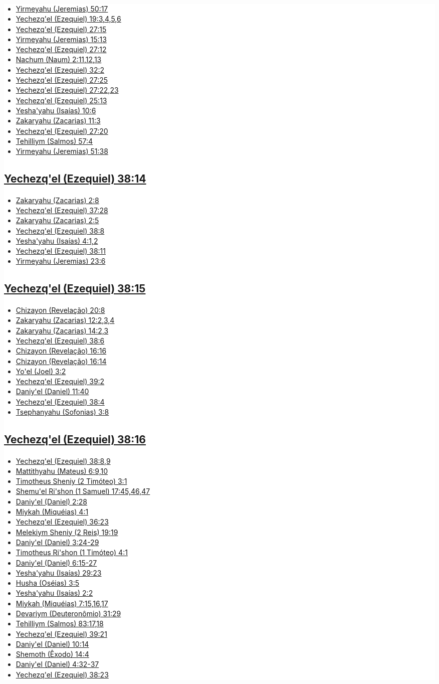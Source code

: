 - [Yirmeyahu (Jeremias) 50:17](https://bible.ozzuu.com/pt_yah/Jer/50#17)
- [Yechezq'el (Ezequiel) 19:3,4,5,6](https://bible.ozzuu.com/pt_yah/Eze/19#3)
- [Yechezq'el (Ezequiel) 27:15](https://bible.ozzuu.com/pt_yah/Eze/27#15)
- [Yirmeyahu (Jeremias) 15:13](https://bible.ozzuu.com/pt_yah/Jer/15#13)
- [Yechezq'el (Ezequiel) 27:12](https://bible.ozzuu.com/pt_yah/Eze/27#12)
- [Nachum (Naum) 2:11,12,13](https://bible.ozzuu.com/pt_yah/Nah/2#11)
- [Yechezq'el (Ezequiel) 32:2](https://bible.ozzuu.com/pt_yah/Eze/32#2)
- [Yechezq'el (Ezequiel) 27:25](https://bible.ozzuu.com/pt_yah/Eze/27#25)
- [Yechezq'el (Ezequiel) 27:22,23](https://bible.ozzuu.com/pt_yah/Eze/27#22)
- [Yechezq'el (Ezequiel) 25:13](https://bible.ozzuu.com/pt_yah/Eze/25#13)
- [Yesha'yahu (Isaías) 10:6](https://bible.ozzuu.com/pt_yah/Isa/10#6)
- [Zakaryahu (Zacarias) 11:3](https://bible.ozzuu.com/pt_yah/Zec/11#3)
- [Yechezq'el (Ezequiel) 27:20](https://bible.ozzuu.com/pt_yah/Eze/27#20)
- [Tehilliym (Salmos) 57:4](https://bible.ozzuu.com/pt_yah/Psa/57#4)
- [Yirmeyahu (Jeremias) 51:38](https://bible.ozzuu.com/pt_yah/Jer/51#38)
<h2 id="14"><a href="https://bible.ozzuu.com/pt_yah/Eze/38#14" target="_blank">Yechezq'el (Ezequiel) 38:14</a></h2>

- [Zakaryahu (Zacarias) 2:8](https://bible.ozzuu.com/pt_yah/Zec/2#8)
- [Yechezq'el (Ezequiel) 37:28](https://bible.ozzuu.com/pt_yah/Eze/37#28)
- [Zakaryahu (Zacarias) 2:5](https://bible.ozzuu.com/pt_yah/Zec/2#5)
- [Yechezq'el (Ezequiel) 38:8](https://bible.ozzuu.com/pt_yah/Eze/38#8)
- [Yesha'yahu (Isaías) 4:1,2](https://bible.ozzuu.com/pt_yah/Isa/4#1)
- [Yechezq'el (Ezequiel) 38:11](https://bible.ozzuu.com/pt_yah/Eze/38#11)
- [Yirmeyahu (Jeremias) 23:6](https://bible.ozzuu.com/pt_yah/Jer/23#6)
<h2 id="15"><a href="https://bible.ozzuu.com/pt_yah/Eze/38#15" target="_blank">Yechezq'el (Ezequiel) 38:15</a></h2>

- [Chizayon (Revelação) 20:8](https://bible.ozzuu.com/pt_yah/Rev/20#8)
- [Zakaryahu (Zacarias) 12:2,3,4](https://bible.ozzuu.com/pt_yah/Zec/12#2)
- [Zakaryahu (Zacarias) 14:2,3](https://bible.ozzuu.com/pt_yah/Zec/14#2)
- [Yechezq'el (Ezequiel) 38:6](https://bible.ozzuu.com/pt_yah/Eze/38#6)
- [Chizayon (Revelação) 16:16](https://bible.ozzuu.com/pt_yah/Rev/16#16)
- [Chizayon (Revelação) 16:14](https://bible.ozzuu.com/pt_yah/Rev/16#14)
- [Yo'el (Joel) 3:2](https://bible.ozzuu.com/pt_yah/Jl/3#2)
- [Yechezq'el (Ezequiel) 39:2](https://bible.ozzuu.com/pt_yah/Eze/39#2)
- [Daniy'el (Daniel) 11:40](https://bible.ozzuu.com/pt_yah/Dan/11#40)
- [Yechezq'el (Ezequiel) 38:4](https://bible.ozzuu.com/pt_yah/Eze/38#4)
- [Tsephanyahu (Sofonias) 3:8](https://bible.ozzuu.com/pt_yah/Zep/3#8)
<h2 id="16"><a href="https://bible.ozzuu.com/pt_yah/Eze/38#16" target="_blank">Yechezq'el (Ezequiel) 38:16</a></h2>

- [Yechezq'el (Ezequiel) 38:8,9](https://bible.ozzuu.com/pt_yah/Eze/38#8)
- [Mattithyahu (Mateus) 6:9,10](https://bible.ozzuu.com/pt_yah/Mat/6#9)
- [Timotheus Sheniy (2 Timóteo) 3:1](https://bible.ozzuu.com/pt_yah/2Ti/3#1)
- [Shemu'el Ri'shon (1 Samuel) 17:45,46,47](https://bible.ozzuu.com/pt_yah/1Sm/17#45)
- [Daniy'el (Daniel) 2:28](https://bible.ozzuu.com/pt_yah/Dan/2#28)
- [Miykah (Miquéias) 4:1](https://bible.ozzuu.com/pt_yah/Mic/4#1)
- [Yechezq'el (Ezequiel) 36:23](https://bible.ozzuu.com/pt_yah/Eze/36#23)
- [Melekiym Sheniy (2 Reis) 19:19](https://bible.ozzuu.com/pt_yah/2Ki/19#19)
- [Daniy'el (Daniel) 3:24-29](https://bible.ozzuu.com/pt_yah/Dan/3#24)
- [Timotheus Ri'shon (1 Timóteo) 4:1](https://bible.ozzuu.com/pt_yah/1Ti/4#1)
- [Daniy'el (Daniel) 6:15-27](https://bible.ozzuu.com/pt_yah/Dan/6#15)
- [Yesha'yahu (Isaías) 29:23](https://bible.ozzuu.com/pt_yah/Isa/29#23)
- [Husha (Oséias) 3:5](https://bible.ozzuu.com/pt_yah/Hos/3#5)
- [Yesha'yahu (Isaías) 2:2](https://bible.ozzuu.com/pt_yah/Isa/2#2)
- [Miykah (Miquéias) 7:15,16,17](https://bible.ozzuu.com/pt_yah/Mic/7#15)
- [Devariym (Deuteronômio) 31:29](https://bible.ozzuu.com/pt_yah/Deu/31#29)
- [Tehilliym (Salmos) 83:17,18](https://bible.ozzuu.com/pt_yah/Psa/83#17)
- [Yechezq'el (Ezequiel) 39:21](https://bible.ozzuu.com/pt_yah/Eze/39#21)
- [Daniy'el (Daniel) 10:14](https://bible.ozzuu.com/pt_yah/Dan/10#14)
- [Shemoth (Êxodo) 14:4](https://bible.ozzuu.com/pt_yah/Exo/14#4)
- [Daniy'el (Daniel) 4:32-37](https://bible.ozzuu.com/pt_yah/Dan/4#32)
- [Yechezq'el (Ezequiel) 38:23](https://bible.ozzuu.com/pt_yah/Eze/38#23)
